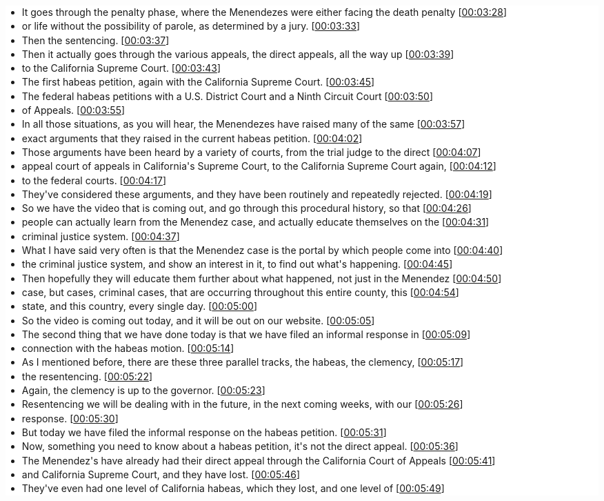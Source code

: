 *  It goes through the penalty phase, where the Menendezes were either facing the death penalty [[00:03:28](https://www.youtube.com/watch?v=klRcUAu6gHw&t=208.82s)]
*  or life without the possibility of parole, as determined by a jury. [[00:03:33](https://www.youtube.com/watch?v=klRcUAu6gHw&t=213.5s)]
*  Then the sentencing. [[00:03:37](https://www.youtube.com/watch?v=klRcUAu6gHw&t=217.9s)]
*  Then it actually goes through the various appeals, the direct appeals, all the way up [[00:03:39](https://www.youtube.com/watch?v=klRcUAu6gHw&t=219.26s)]
*  to the California Supreme Court. [[00:03:43](https://www.youtube.com/watch?v=klRcUAu6gHw&t=223.38s)]
*  The first habeas petition, again with the California Supreme Court. [[00:03:45](https://www.youtube.com/watch?v=klRcUAu6gHw&t=225.68s)]
*  The federal habeas petitions with a U.S. District Court and a Ninth Circuit Court [[00:03:50](https://www.youtube.com/watch?v=klRcUAu6gHw&t=230.42s)]
*  of Appeals. [[00:03:55](https://www.youtube.com/watch?v=klRcUAu6gHw&t=235.22s)]
*  In all those situations, as you will hear, the Menendezes have raised many of the same [[00:03:57](https://www.youtube.com/watch?v=klRcUAu6gHw&t=237.38s)]
*  exact arguments that they raised in the current habeas petition. [[00:04:02](https://www.youtube.com/watch?v=klRcUAu6gHw&t=242.85999999999999s)]
*  Those arguments have been heard by a variety of courts, from the trial judge to the direct [[00:04:07](https://www.youtube.com/watch?v=klRcUAu6gHw&t=247.5s)]
*  appeal court of appeals in California's Supreme Court, to the California Supreme Court again, [[00:04:12](https://www.youtube.com/watch?v=klRcUAu6gHw&t=252.5s)]
*  to the federal courts. [[00:04:17](https://www.youtube.com/watch?v=klRcUAu6gHw&t=257.78s)]
*  They've considered these arguments, and they have been routinely and repeatedly rejected. [[00:04:19](https://www.youtube.com/watch?v=klRcUAu6gHw&t=259.38s)]
*  So we have the video that is coming out, and go through this procedural history, so that [[00:04:26](https://www.youtube.com/watch?v=klRcUAu6gHw&t=266.1s)]
*  people can actually learn from the Menendez case, and actually educate themselves on the [[00:04:31](https://www.youtube.com/watch?v=klRcUAu6gHw&t=271.78s)]
*  criminal justice system. [[00:04:37](https://www.youtube.com/watch?v=klRcUAu6gHw&t=277.82s)]
*  What I have said very often is that the Menendez case is the portal by which people come into [[00:04:40](https://www.youtube.com/watch?v=klRcUAu6gHw&t=280.18s)]
*  the criminal justice system, and show an interest in it, to find out what's happening. [[00:04:45](https://www.youtube.com/watch?v=klRcUAu6gHw&t=285.64s)]
*  Then hopefully they will educate them further about what happened, not just in the Menendez [[00:04:50](https://www.youtube.com/watch?v=klRcUAu6gHw&t=290.64s)]
*  case, but cases, criminal cases, that are occurring throughout this entire county, this [[00:04:54](https://www.youtube.com/watch?v=klRcUAu6gHw&t=294.71999999999997s)]
*  state, and this country, every single day. [[00:05:00](https://www.youtube.com/watch?v=klRcUAu6gHw&t=300.88s)]
*  So the video is coming out today, and it will be out on our website. [[00:05:05](https://www.youtube.com/watch?v=klRcUAu6gHw&t=305.32s)]
*  The second thing that we have done today is that we have filed an informal response in [[00:05:09](https://www.youtube.com/watch?v=klRcUAu6gHw&t=309.9s)]
*  connection with the habeas motion. [[00:05:14](https://www.youtube.com/watch?v=klRcUAu6gHw&t=314.82s)]
*  As I mentioned before, there are these three parallel tracks, the habeas, the clemency, [[00:05:17](https://www.youtube.com/watch?v=klRcUAu6gHw&t=317.15999999999997s)]
*  the resentencing. [[00:05:22](https://www.youtube.com/watch?v=klRcUAu6gHw&t=322.06s)]
*  Again, the clemency is up to the governor. [[00:05:23](https://www.youtube.com/watch?v=klRcUAu6gHw&t=323.06s)]
*  Resentencing we will be dealing with in the future, in the next coming weeks, with our [[00:05:26](https://www.youtube.com/watch?v=klRcUAu6gHw&t=326.42s)]
*  response. [[00:05:30](https://www.youtube.com/watch?v=klRcUAu6gHw&t=330.82s)]
*  But today we have filed the informal response on the habeas petition. [[00:05:31](https://www.youtube.com/watch?v=klRcUAu6gHw&t=331.82s)]
*  Now, something you need to know about a habeas petition, it's not the direct appeal. [[00:05:36](https://www.youtube.com/watch?v=klRcUAu6gHw&t=336.42s)]
*  The Menendez's have already had their direct appeal through the California Court of Appeals [[00:05:41](https://www.youtube.com/watch?v=klRcUAu6gHw&t=341.84s)]
*  and California Supreme Court, and they have lost. [[00:05:46](https://www.youtube.com/watch?v=klRcUAu6gHw&t=346.09999999999997s)]
*  They've even had one level of California habeas, which they lost, and one level of [[00:05:49](https://www.youtube.com/watch?v=klRcUAu6gHw&t=349.44s)]